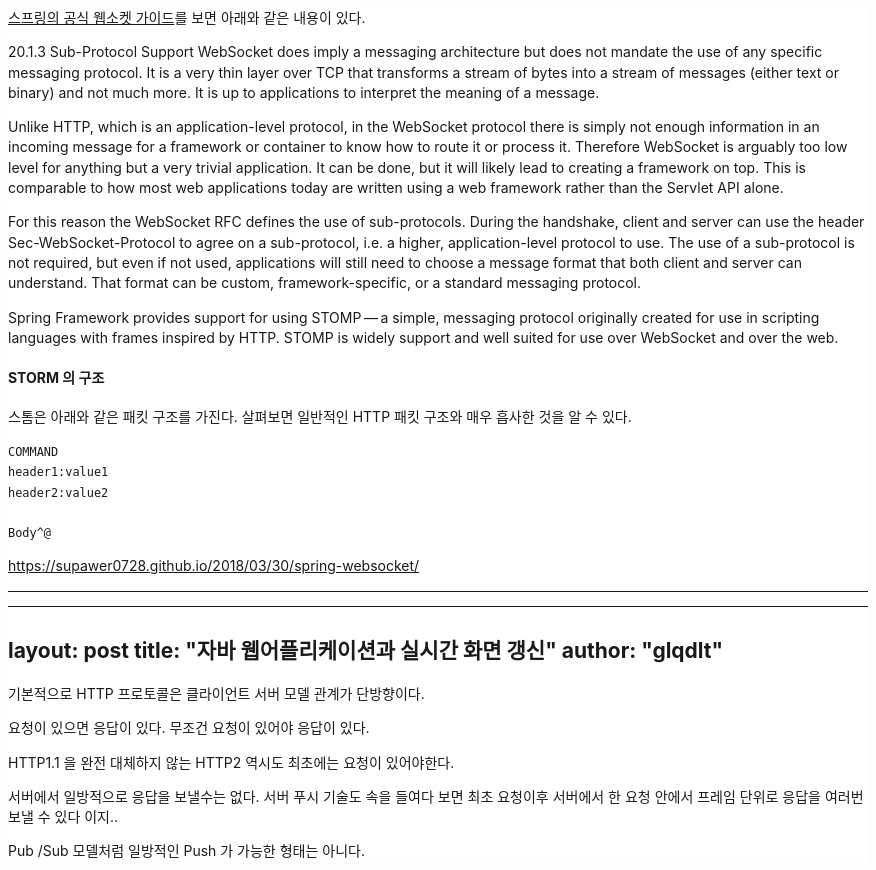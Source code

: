 [스프링의 공식 웹소켓 가이드](https://docs.spring.io/spring/docs/4.0.1.RELEASE/spring-framework-reference/html/websocket.html)를 보면 아래와 같은 내용이 있다.


20.1.3 Sub-Protocol Support
WebSocket does imply a messaging architecture but does not mandate the use of any specific messaging protocol. It is a very thin layer over TCP that transforms a stream of bytes into a stream of messages (either text or binary) and not much more. It is up to applications to interpret the meaning of a message.

Unlike HTTP, which is an application-level protocol, in the WebSocket protocol there is simply not enough information in an incoming message for a framework or container to know how to route it or process it. Therefore WebSocket is arguably too low level for anything but a very trivial application. It can be done, but it will likely lead to creating a framework on top. This is comparable to how most web applications today are written using a web framework rather than the Servlet API alone.

For this reason the WebSocket RFC defines the use of sub-protocols. During the handshake, client and server can use the header Sec-WebSocket-Protocol to agree on a sub-protocol, i.e. a higher, application-level protocol to use. The use of a sub-protocol is not required, but even if not used, applications will still need to choose a message format that both client and server can understand. That format can be custom, framework-specific, or a standard messaging protocol.

Spring Framework provides support for using STOMP — a simple, messaging protocol originally created for use in scripting languages with frames inspired by HTTP. STOMP is widely support and well suited for use over WebSocket and over the web.


#### STORM 의 구조

스톰은 아래와 같은 패킷 구조를 가진다. 살펴보면 일반적인 HTTP 패킷 구조와 매우 흡사한 것을 알 수 있다.
```
COMMAND
header1:value1
header2:value2

Body^@
```


https://supawer0728.github.io/2018/03/30/spring-websocket/



---
---
layout: post
title:  "자바 웹어플리케이션과 실시간 화면 갱신"
author: "glqdlt"
---

기본적으로 HTTP 프로토콜은 클라이언트 서버 모델 관계가 단방향이다.

요청이 있으면 응답이 있다. 무조건 요청이 있어야 응답이 있다.

HTTP1.1 을 완전 대체하지 않는 HTTP2 역시도 최초에는 요청이 있어야한다.

서버에서 일방적으로 응답을 보낼수는 없다. 서버 푸시 기술도 속을 들여다 보면 최초 요청이후 서버에서 한 요청 안에서 프레임 단위로 응답을 여러번 보낼 수 있다 이지..

Pub /Sub 모델처럼 일방적인 Push 가 가능한 형태는 아니다.

